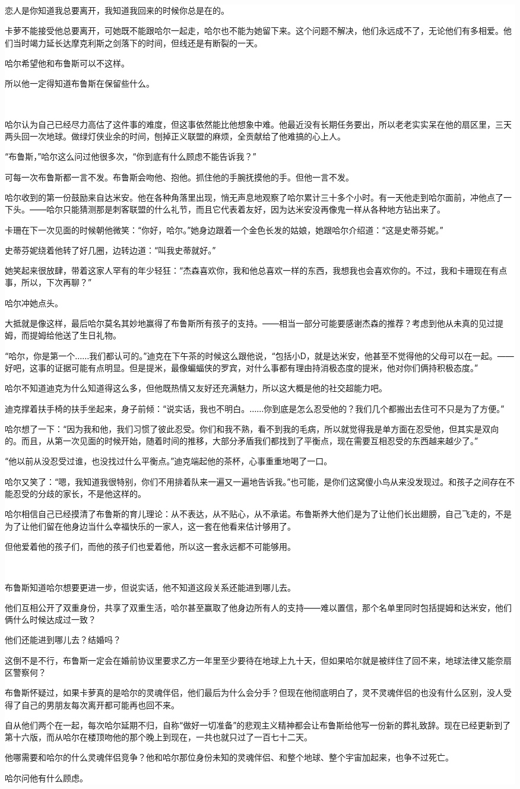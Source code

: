 恋人是你知道我总要离开，我知道我回来的时候你总是在的。

卡萝不能接受他总要离开，可她既不能跟哈尔一起走，哈尔也不能为她留下来。这个问题不解决，他们永远成不了，无论他们有多相爱。他们当时竭力延长达摩克利斯之剑落下的时间，但线还是有断裂的一天。

哈尔希望他和布鲁斯可以不这样。

所以他一定得知道布鲁斯在保留些什么。

<br>

哈尔认为自己已经尽力高估了这件事的难度，但这事依然能比他想象中难。他最近没有长期任务要出，所以老老实实呆在他的扇区里，三天两头回一次地球。做绿灯侠业余的时间，刨掉正义联盟的麻烦，全贡献给了他难搞的心上人。

“布鲁斯，”哈尔这么问过他很多次，“你到底有什么顾虑不能告诉我？”

可每一次布鲁斯都一言不发。布鲁斯会吻他、抱他。抓住他的手腕抚摸他的手。但他一言不发。

哈尔收到的第一份鼓励来自达米安。他在各种角落里出现，悄无声息地观察了哈尔累计三十多个小时。有一天他走到哈尔面前，冲他点了一下头。——哈尔只能猜测那是刺客联盟的什么礼节，而且它代表着友好，因为达米安没再像鬼一样从各种地方钻出来了。

卡珊在下一次见面的时候朝他微笑：“你好，哈尔。”她身边跟着一个金色长发的姑娘，她跟哈尔介绍道：“这是史蒂芬妮。”

史蒂芬妮绕着他转了好几圈，边转边道：“叫我史蒂就好。”

她笑起来很放肆，带着这家人罕有的年少轻狂：“杰森喜欢你，我和他总喜欢一样的东西，我想我也会喜欢你的。不过，我和卡珊现在有点事，所以，下次再聊？”

哈尔冲她点头。

大抵就是像这样，最后哈尔莫名其妙地赢得了布鲁斯所有孩子的支持。——相当一部分可能要感谢杰森的推荐？考虑到他从未真的见过提姆，而提姆给他送了生日礼物。

“哈尔，你是第一个……我们都认可的。”迪克在下午茶的时候这么跟他说，“包括小D，就是达米安，他甚至不觉得他的父母可以在一起。——好吧，这事的证据可能有点明显。但是提米，最像蝙蝠侠的罗宾，对什么事都有理由持消极态度的提米，他对你们俩持积极态度。”

哈尔不知道迪克为什么知道得这么多，但他既热情又友好还充满魅力，所以这大概是他的社交超能力吧。

迪克撑着扶手椅的扶手坐起来，身子前倾：“说实话，我也不明白。……你到底是怎么忍受他的？我们几个都搬出去住可不只是为了方便。”

哈尔想了一下：“因为我和他，我们习惯了彼此忍受。你们和我不熟，看不到我的毛病，所以就觉得我是单方面在忍受他，但其实是双向的。而且，从第一次见面的时候开始，随着时间的推移，大部分矛盾我们都找到了平衡点，现在需要互相忍受的东西越来越少了。”

“他以前从没忍受过谁，也没找过什么平衡点。”迪克端起他的茶杯，心事重重地喝了一口。

哈尔又笑了：“嗯，我知道我很特别，你们不用排着队来一遍又一遍地告诉我。”也可能，是你们这窝傻小鸟从来没发现过。和孩子之间存在不能忍受的分歧的家长，不是他这样的。

哈尔相信自己已经摸清了布鲁斯的育儿理论：从不表达，从不贴心，从不承诺。布鲁斯养大他们是为了让他们长出翅膀，自己飞走的，不是为了让他们留在他身边当什么幸福快乐的一家人，这一套在他看来估计够用了。

但他爱着他的孩子们，而他的孩子们也爱着他，所以这一套永远都不可能够用。

<br>

布鲁斯知道哈尔想要更进一步，但说实话，他不知道这段关系还能进到哪儿去。

他们互相公开了双重身份，共享了双重生活，哈尔甚至赢取了他身边所有人的支持——难以置信，那个名单里同时包括提姆和达米安，他们俩什么时候达成过一致？

他们还能进到哪儿去？结婚吗？

这倒不是不行，布鲁斯一定会在婚前协议里要求乙方一年里至少要待在地球上九十天，但如果哈尔就是被绊住了回不来，地球法律又能奈扇区警察何？

布鲁斯怀疑过，如果卡萝真的是哈尔的灵魂伴侣，他们最后为什么会分手？但现在他彻底明白了，灵不灵魂伴侣的也没有什么区别，没人受得了自己的男朋友每次离开都可能再也回不来。

自从他们两个在一起，每次哈尔延期不归，自称“做好一切准备”的悲观主义精神都会让布鲁斯给他写一份新的葬礼致辞。现在已经更新到了第十六版，而从哈尔在楼顶吻他的那个晚上到现在，一共也就只过了一百七十二天。

他哪需要和哈尔的什么灵魂伴侣竞争？他和哈尔那位身份未知的灵魂伴侣、和整个地球、整个宇宙加起来，也争不过死亡。

哈尔问他有什么顾虑。
